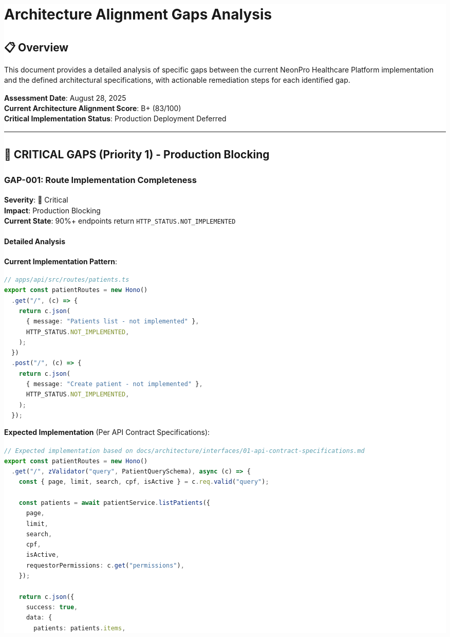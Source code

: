 # Architecture Alignment Gaps Analysis

## 📋 Overview

This document provides a detailed analysis of specific gaps between the current NeonPro Healthcare Platform implementation and the defined architectural specifications, with actionable remediation steps for each identified gap.

**Assessment Date**: August 28, 2025\
**Current Architecture Alignment Score**: B+ (83/100)\
**Critical Implementation Status**: Production Deployment Deferred

---

## 🚨 CRITICAL GAPS (Priority 1) - Production Blocking

### GAP-001: Route Implementation Completeness

**Severity**: 🔴 Critical\
**Impact**: Production Blocking\
**Current State**: 90%+ endpoints return `HTTP_STATUS.NOT_IMPLEMENTED`

#### **Detailed Analysis**

**Current Implementation Pattern**:

```typescript
// apps/api/src/routes/patients.ts
export const patientRoutes = new Hono()
  .get("/", (c) => {
    return c.json(
      { message: "Patients list - not implemented" },
      HTTP_STATUS.NOT_IMPLEMENTED,
    );
  })
  .post("/", (c) => {
    return c.json(
      { message: "Create patient - not implemented" },
      HTTP_STATUS.NOT_IMPLEMENTED,
    );
  });
```

**Expected Implementation** (Per API Contract Specifications):

```typescript
// Expected implementation based on docs/architecture/interfaces/01-api-contract-specifications.md
export const patientRoutes = new Hono()
  .get("/", zValidator("query", PatientQuerySchema), async (c) => {
    const { page, limit, search, cpf, isActive } = c.req.valid("query");

    const patients = await patientService.listPatients({
      page,
      limit,
      search,
      cpf,
      isActive,
      requestorPermissions: c.get("permissions"),
    });

    return c.json({
      success: true,
      data: {
        patients: patients.items,
```